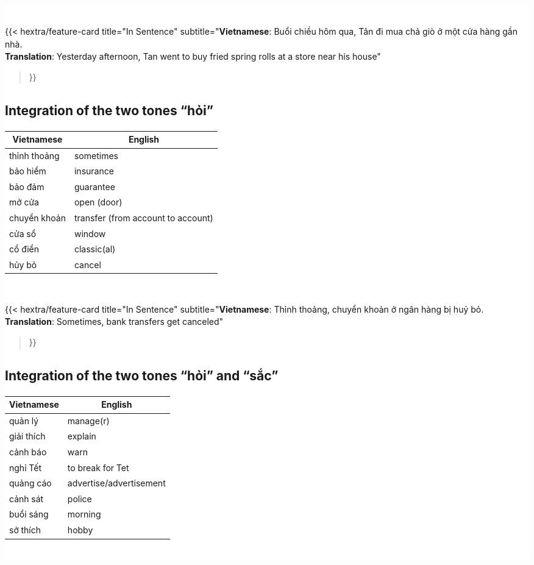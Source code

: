 </br>

{{< hextra/feature-card
  title="In Sentence"
  subtitle="**Vietnamese**: Buổi chiều hôm qua, Tân đi mua chả giò ở một cửa hàng gần nhà.<br>**Translation**: Yesterday afternoon, Tan went to buy fried spring rolls at a store near his house"
>}}

## Integration of the two tones “hỏi”
|Vietnamese|English|
|--|--|
|thỉnh thoảng|sometimes|
|bảo hiểm|insurance|
|bảo đảm|guarantee|
|mở cửa|open (door)|
|chuyển khoản|transfer (from account to account)|
|cửa sổ|window|
|cổ điển|classic(al)|
|hủy bỏ|cancel|

</br>

{{< hextra/feature-card
  title="In Sentence"
  subtitle="**Vietnamese**: Thỉnh thoảng, chuyển khoản ở ngân hàng bị huỷ bỏ.<br>**Translation**: Sometimes, bank transfers get canceled"
>}}

## Integration of the two tones “hỏi” and “sắc”
|Vietnamese|English|
|--|--|
|quản lý|manage(r)|
|giải thích|explain|
|cảnh báo|warn|
|nghỉ Tết|to break for Tet|
|quảng cáo|advertise/advertisement|
|cảnh sát|police|
|buổi sáng|morning|
|sở thích|hobby|

</br>
